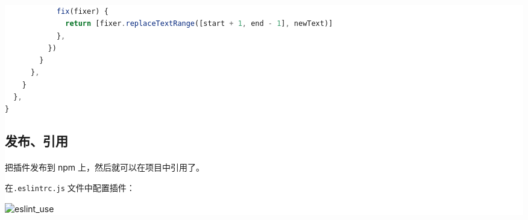```js
            fix(fixer) {
              return [fixer.replaceTextRange([start + 1, end - 1], newText)]
            },
          })
        }
      },
    }
  },
}
```

## 发布、引用

把插件发布到 npm 上，然后就可以在项目中引用了。

在`.eslintrc.js` 文件中配置插件：

![eslint_use](https://steinsgate.oss-cn-hangzhou.aliyuncs.com/eslint_use.jpg)
